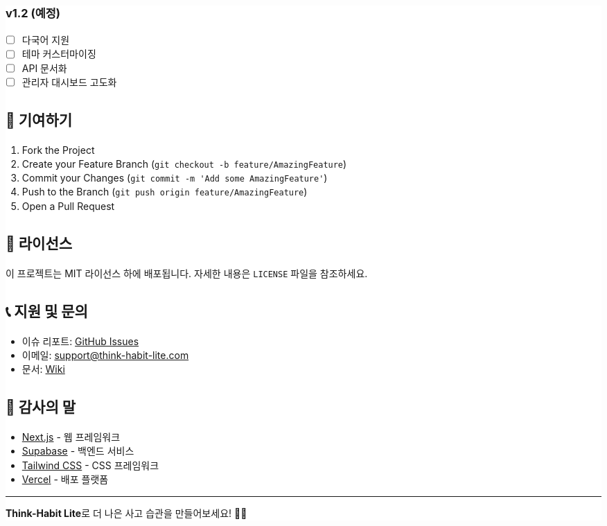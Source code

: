 ### v1.2 (예정)
- [ ] 다국어 지원
- [ ] 테마 커스터마이징
- [ ] API 문서화
- [ ] 관리자 대시보드 고도화

## 🤝 기여하기

1. Fork the Project
2. Create your Feature Branch (`git checkout -b feature/AmazingFeature`)
3. Commit your Changes (`git commit -m 'Add some AmazingFeature'`)
4. Push to the Branch (`git push origin feature/AmazingFeature`)
5. Open a Pull Request

## 📄 라이선스

이 프로젝트는 MIT 라이선스 하에 배포됩니다. 자세한 내용은 `LICENSE` 파일을 참조하세요.

## 📞 지원 및 문의

- 이슈 리포트: [GitHub Issues](https://github.com/your-username/think-habit-lite/issues)
- 이메일: support@think-habit-lite.com
- 문서: [Wiki](https://github.com/your-username/think-habit-lite/wiki)

## 🙏 감사의 말

- [Next.js](https://nextjs.org/) - 웹 프레임워크
- [Supabase](https://supabase.com/) - 백엔드 서비스
- [Tailwind CSS](https://tailwindcss.com/) - CSS 프레임워크
- [Vercel](https://vercel.com/) - 배포 플랫폼

---

**Think-Habit Lite**로 더 나은 사고 습관을 만들어보세요! 🧠✨